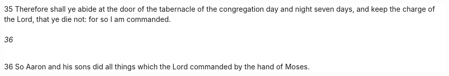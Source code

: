 35 Therefore shall ye abide at the door of the tabernacle of the congregation day and night seven days, and keep the charge of the Lord, that ye die not: for so I am commanded.
###### 36
36 So Aaron and his sons did all things which the Lord commanded by the hand of Moses.
